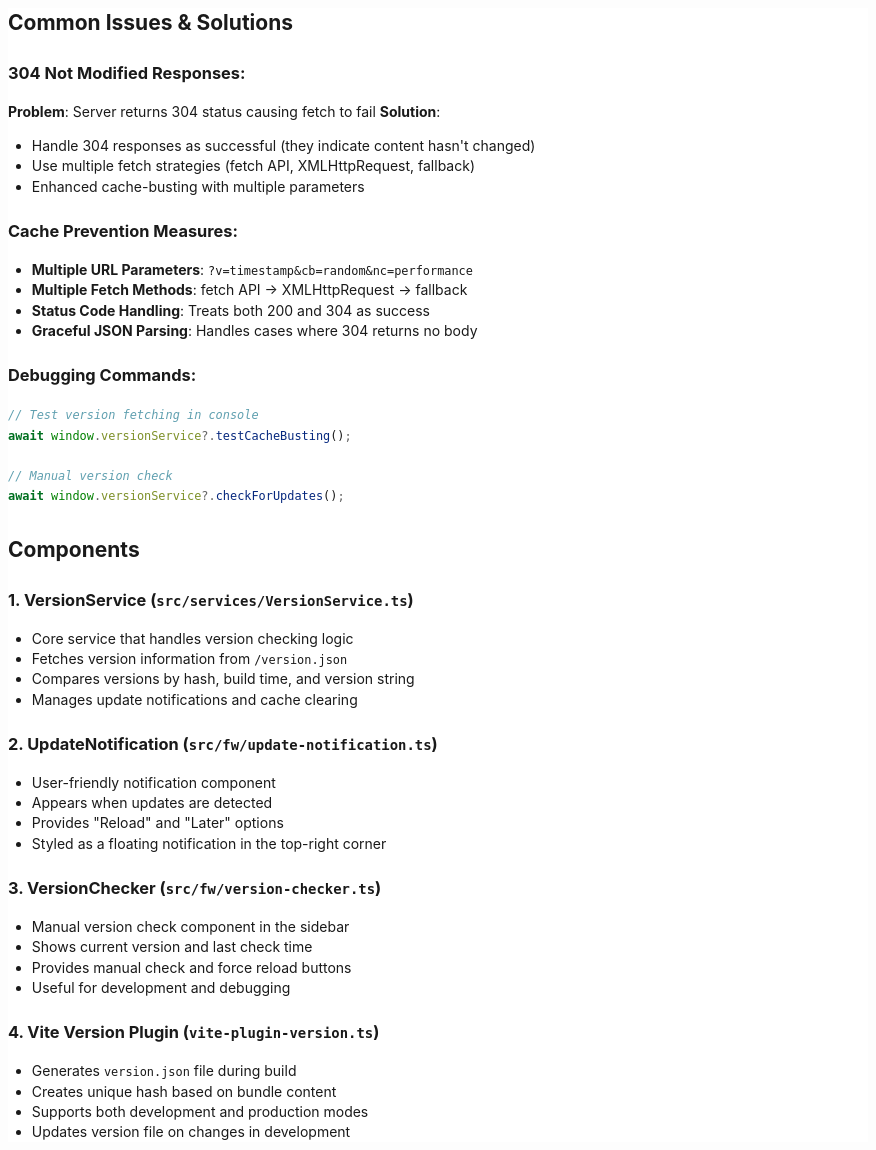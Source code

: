 ## Common Issues & Solutions

### 304 Not Modified Responses:
**Problem**: Server returns 304 status causing fetch to fail
**Solution**: 
- Handle 304 responses as successful (they indicate content hasn't changed)
- Use multiple fetch strategies (fetch API, XMLHttpRequest, fallback)
- Enhanced cache-busting with multiple parameters

### Cache Prevention Measures:
- **Multiple URL Parameters**: `?v=timestamp&cb=random&nc=performance`
- **Multiple Fetch Methods**: fetch API → XMLHttpRequest → fallback
- **Status Code Handling**: Treats both 200 and 304 as success
- **Graceful JSON Parsing**: Handles cases where 304 returns no body

### Debugging Commands:
```javascript
// Test version fetching in console
await window.versionService?.testCacheBusting();

// Manual version check
await window.versionService?.checkForUpdates();
```

## Components

### 1. VersionService (`src/services/VersionService.ts`)
- Core service that handles version checking logic
- Fetches version information from `/version.json`
- Compares versions by hash, build time, and version string
- Manages update notifications and cache clearing

### 2. UpdateNotification (`src/fw/update-notification.ts`)
- User-friendly notification component
- Appears when updates are detected
- Provides "Reload" and "Later" options
- Styled as a floating notification in the top-right corner

### 3. VersionChecker (`src/fw/version-checker.ts`)
- Manual version check component in the sidebar
- Shows current version and last check time
- Provides manual check and force reload buttons
- Useful for development and debugging

### 4. Vite Version Plugin (`vite-plugin-version.ts`)
- Generates `version.json` file during build
- Creates unique hash based on bundle content
- Supports both development and production modes
- Updates version file on changes in development
